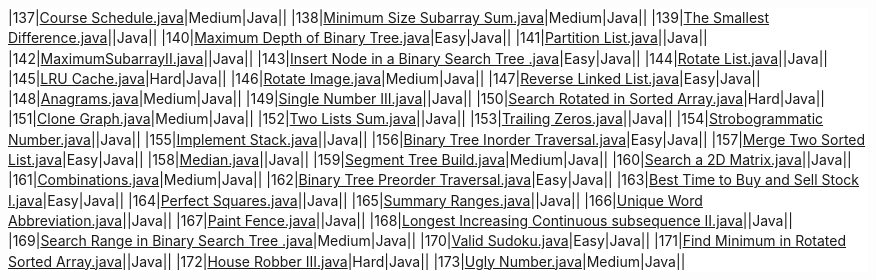|137|[Course Schedule.java](https://github.com/awangdev/LintCode/blob/master/Java/Course%20Schedule.java)|Medium|Java||
|138|[Minimum Size Subarray Sum.java](https://github.com/awangdev/LintCode/blob/master/Java/Minimum%20Size%20Subarray%20Sum.java)|Medium|Java||
|139|[The Smallest Difference.java](https://github.com/awangdev/LintCode/blob/master/Java/The%20Smallest%20Difference.java)||Java||
|140|[Maximum Depth of Binary Tree.java](https://github.com/awangdev/LintCode/blob/master/Java/Maximum%20Depth%20of%20Binary%20Tree.java)|Easy|Java||
|141|[Partition List.java](https://github.com/awangdev/LintCode/blob/master/Java/Partition%20List.java)||Java||
|142|[MaximumSubarrayII.java](https://github.com/awangdev/LintCode/blob/master/Java/MaximumSubarrayII.java)||Java||
|143|[Insert Node in a Binary Search Tree .java](https://github.com/awangdev/LintCode/blob/master/Java/Insert%20Node%20in%20a%20Binary%20Search%20Tree%20.java)|Easy|Java||
|144|[Rotate List.java](https://github.com/awangdev/LintCode/blob/master/Java/Rotate%20List.java)||Java||
|145|[LRU Cache.java](https://github.com/awangdev/LintCode/blob/master/Java/LRU%20Cache.java)|Hard|Java||
|146|[Rotate Image.java](https://github.com/awangdev/LintCode/blob/master/Java/Rotate%20Image.java)|Medium|Java||
|147|[Reverse Linked List.java](https://github.com/awangdev/LintCode/blob/master/Java/Reverse%20Linked%20List.java)|Easy|Java||
|148|[Anagrams.java](https://github.com/awangdev/LintCode/blob/master/Java/Anagrams.java)|Medium|Java||
|149|[Single Number III.java](https://github.com/awangdev/LintCode/blob/master/Java/Single%20Number%20III.java)||Java||
|150|[Search Rotated in Sorted Array.java](https://github.com/awangdev/LintCode/blob/master/Java/Search%20Rotated%20in%20Sorted%20Array.java)|Hard|Java||
|151|[Clone Graph.java](https://github.com/awangdev/LintCode/blob/master/Java/Clone%20Graph.java)|Medium|Java||
|152|[Two Lists Sum.java](https://github.com/awangdev/LintCode/blob/master/Java/Two%20Lists%20Sum.java)||Java||
|153|[Trailing Zeros.java](https://github.com/awangdev/LintCode/blob/master/Java/Trailing%20Zeros.java)||Java||
|154|[Strobogrammatic Number.java](https://github.com/awangdev/LintCode/blob/master/Java/Strobogrammatic%20Number.java)||Java||
|155|[Implement Stack.java](https://github.com/awangdev/LintCode/blob/master/Java/Implement%20Stack.java)||Java||
|156|[Binary Tree Inorder Traversal.java](https://github.com/awangdev/LintCode/blob/master/Java/Binary%20Tree%20Inorder%20Traversal.java)|Easy|Java||
|157|[Merge Two Sorted List.java](https://github.com/awangdev/LintCode/blob/master/Java/Merge%20Two%20Sorted%20List.java)|Easy|Java||
|158|[Median.java](https://github.com/awangdev/LintCode/blob/master/Java/Median.java)||Java||
|159|[Segment Tree Build.java](https://github.com/awangdev/LintCode/blob/master/Java/Segment%20Tree%20Build.java)|Medium|Java||
|160|[Search a 2D Matrix.java](https://github.com/awangdev/LintCode/blob/master/Java/Search%20a%202D%20Matrix.java)||Java||
|161|[Combinations.java](https://github.com/awangdev/LintCode/blob/master/Java/Combinations.java)|Medium|Java||
|162|[Binary Tree Preorder Traversal.java](https://github.com/awangdev/LintCode/blob/master/Java/Binary%20Tree%20Preorder%20Traversal.java)|Easy|Java||
|163|[Best Time to Buy and Sell Stock I.java](https://github.com/awangdev/LintCode/blob/master/Java/Best%20Time%20to%20Buy%20and%20Sell%20Stock%20I.java)|Easy|Java||
|164|[Perfect Squares.java](https://github.com/awangdev/LintCode/blob/master/Java/Perfect%20Squares.java)||Java||
|165|[Summary Ranges.java](https://github.com/awangdev/LintCode/blob/master/Java/Summary%20Ranges.java)||Java||
|166|[Unique Word Abbreviation.java](https://github.com/awangdev/LintCode/blob/master/Java/Unique%20Word%20Abbreviation.java)||Java||
|167|[Paint Fence.java](https://github.com/awangdev/LintCode/blob/master/Java/Paint%20Fence.java)||Java||
|168|[Longest Increasing Continuous subsequence II.java](https://github.com/awangdev/LintCode/blob/master/Java/Longest%20Increasing%20Continuous%20subsequence%20II.java)||Java||
|169|[Search Range in Binary Search Tree .java](https://github.com/awangdev/LintCode/blob/master/Java/Search%20Range%20in%20Binary%20Search%20Tree%20.java)|Medium|Java||
|170|[Valid Sudoku.java](https://github.com/awangdev/LintCode/blob/master/Java/Valid%20Sudoku.java)|Easy|Java||
|171|[Find Minimum in Rotated Sorted Array.java](https://github.com/awangdev/LintCode/blob/master/Java/Find%20Minimum%20in%20Rotated%20Sorted%20Array.java)||Java||
|172|[House Robber III.java](https://github.com/awangdev/LintCode/blob/master/Java/House%20Robber%20III.java)|Hard|Java||
|173|[Ugly Number.java](https://github.com/awangdev/LintCode/blob/master/Java/Ugly%20Number.java)|Medium|Java||